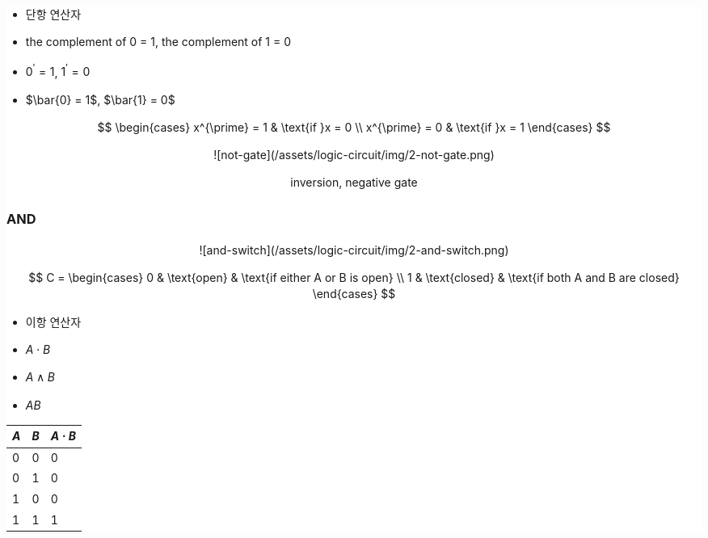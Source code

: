 - 단항 연산자

- the complement of 0 = 1, the complement of 1 = 0

- $0^{\prime} = 1$, $1^{\prime} = 0$

- $\bar{0} = 1$, $\bar{1} = 0$

$$
\begin{cases}
x^{\prime} = 1 & \text{if }x = 0 \\
x^{\prime} = 0 & \text{if }x = 1
\end{cases}
$$


<center markdown="block">
![not-gate](/assets/logic-circuit/img/2-not-gate.png)

inversion, negative gate
</center>

### AND

<center markdown="block">
![and-switch](/assets/logic-circuit/img/2-and-switch.png)
</center>

$$
C =
\begin{cases}
0 & \text{open} & \text{if either A or B is open} \\
1 & \text{closed} & \text{if both A and B are closed}
\end{cases}
$$

- 이항 연산자

- $A \cdot B$

- $A \land B$

- $AB$

|$A$|$B$|$A \cdot B$|
|-|-|-|
|0|0|0|
|0|1|0|
|1|0|0|
|1|1|1|
